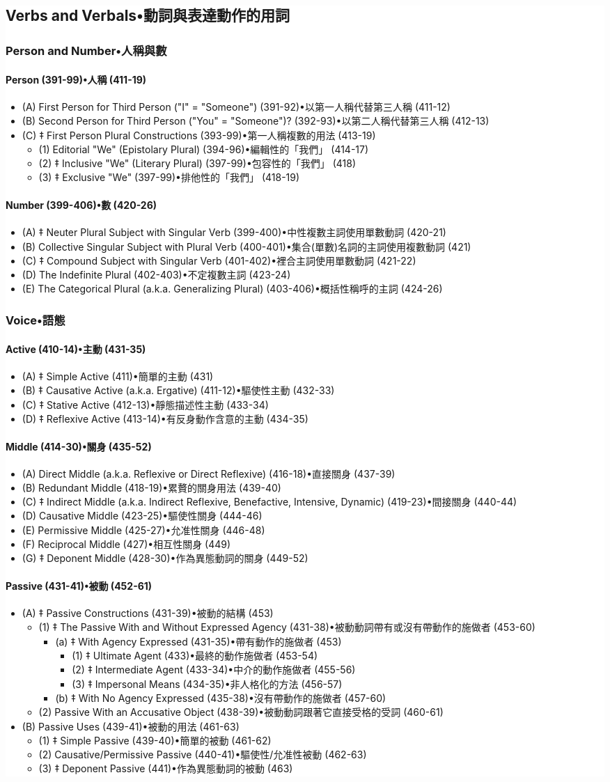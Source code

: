 

## Verbs and Verbals•動詞與表達動作的用詞

### Person and Number•人稱與數

#### Person (391-99)•人稱 (411-19)
- (A) First Person for Third Person ("I" = "Someone") (391-92)•以第一人稱代替第三人稱 (411-12)
- (B) Second Person for Third Person ("You" = "Someone")? (392-93)•以第二人稱代替第三人稱 (412-13)
- (C) ‡ First Person Plural Constructions (393-99)•第一人稱複數的用法 (413-19)
	- (1) Editorial "We" (Epistolary Plural) (394-96)•編輯性的「我們」 (414-17)
	- (2) ‡ Inclusive "We" (Literary Plural) (397-99)•包容性的「我們」 (418)
	- (3) ‡ Exclusive "We" (397-99)•排他性的「我們」 (418-19)

#### Number (399-406)•數 (420-26)
- (A) ‡ Neuter Plural Subject with Singular Verb (399-400)•中性複數主詞使用單數動詞 (420-21)
- (B) Collective Singular Subject with Plural Verb (400-401)•集合(單數)名詞的主詞使用複數動詞 (421)
- (C) ‡ Compound Subject with Singular Verb (401-402)•裡合主詞使用單數動詞 (421-22)
- (D) The Indefinite Plural (402-403)•不定複數主詞 (423-24)
- (E) The Categorical Plural (a.k.a. Generalizing Plural) (403-406)•概括性稱呼的主詞 (424-26)

### Voice•語態

#### Active (410-14)•主動 (431-35)
- (A) ‡ Simple Active (411)•簡單的主動 (431)
- (B) ‡ Causative Active (a.k.a. Ergative) (411-12)•驅使性主動 (432-33)
- (C) ‡ Stative Active (412-13)•靜態描述性主動 (433-34)
- (D) ‡ Reflexive Active (413-14)•有反身動作含意的主動 (434-35)

#### Middle (414-30)•關身 (435-52)
- (A) Direct Middle (a.k.a. Reflexive or Direct Reflexive) (416-18)•直接關身 (437-39)
- (B) Redundant Middle (418-19)•累贅的關身用法 (439-40)
- (C) ‡ Indirect Middle (a.k.a. Indirect Reflexive, Benefactive, Intensive, Dynamic) (419-23)•間接關身 (440-44)
- (D) Causative Middle (423-25)•驅使性關身 (444-46)
- (E) Permissive Middle (425-27)•允准性關身 (446-48)
- (F) Reciprocal Middle (427)•相互性關身 (449)
- (G) ‡ Deponent Middle (428-30)•作為異態動詞的關身 (449-52)

#### Passive (431-41)•被動 (452-61)
- (A) ‡ Passive Constructions (431-39)•被動的結構 (453)
	- (1) ‡ The Passive With and Without Expressed Agency (431-38)•被動動詞帶有或沒有帶動作的施做者 (453-60)
		- (a) ‡ With Agency Expressed (431-35)•帶有動作的施做者 (453)
			- (1) ‡ Ultimate Agent (433)•最終的動作施做者 (453-54)
			- (2) ‡ Intermediate Agent (433-34)•中介的動作施做者 (455-56)
			- (3) ‡ Impersonal Means (434-35)•非人格化的方法 (456-57)
		- (b) ‡ With No Agency Expressed (435-38)•沒有帶動作的施做者 (457-60)
	- (2) Passive With an Accusative Object (438-39)•被動動詞跟著它直接受格的受詞 (460-61)
- (B) Passive Uses (439-41)•被動的用法 (461-63)
	- (1) ‡ Simple Passive (439-40)•簡單的被動 (461-62)
	- (2) Causative/Permissive Passive (440-41)•驅使性/允准性被動 (462-63)
	- (3) ‡ Deponent Passive (441)•作為異態動詞的被動 (463)
